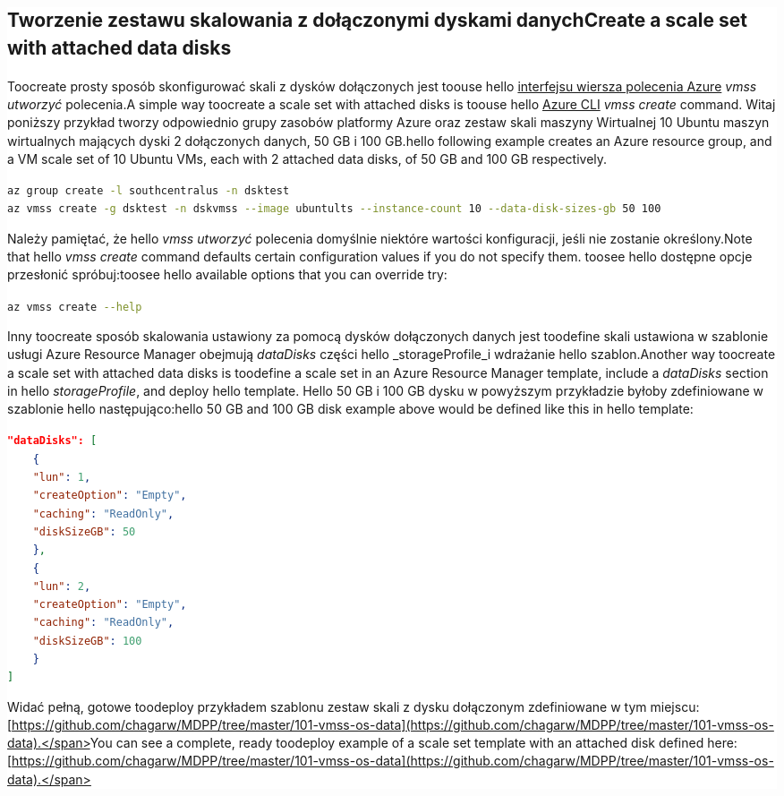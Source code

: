 ## <a name="create-a-scale-set-with-attached-data-disks"></a><span data-ttu-id="a9fc9-109">Tworzenie zestawu skalowania z dołączonymi dyskami danych</span><span class="sxs-lookup"><span data-stu-id="a9fc9-109">Create a scale set with attached data disks</span></span>
<span data-ttu-id="a9fc9-110">Toocreate prosty sposób skonfigurować skali z dysków dołączonych jest toouse hello [interfejsu wiersza polecenia Azure](https://github.com/Azure/azure-cli) _vmss utworzyć_ polecenia.</span><span class="sxs-lookup"><span data-stu-id="a9fc9-110">A simple way toocreate a scale set with attached disks is toouse hello [Azure CLI](https://github.com/Azure/azure-cli) _vmss create_ command.</span></span> <span data-ttu-id="a9fc9-111">Witaj poniższy przykład tworzy odpowiednio grupy zasobów platformy Azure oraz zestaw skali maszyny Wirtualnej 10 Ubuntu maszyn wirtualnych mających dyski 2 dołączonych danych, 50 GB i 100 GB.</span><span class="sxs-lookup"><span data-stu-id="a9fc9-111">hello following example creates an Azure resource group, and a VM scale set of 10 Ubuntu VMs, each with 2 attached data disks, of 50 GB and 100 GB respectively.</span></span>
```bash
az group create -l southcentralus -n dsktest
az vmss create -g dsktest -n dskvmss --image ubuntults --instance-count 10 --data-disk-sizes-gb 50 100
```
<span data-ttu-id="a9fc9-112">Należy pamiętać, że hello _vmss utworzyć_ polecenia domyślnie niektóre wartości konfiguracji, jeśli nie zostanie określony.</span><span class="sxs-lookup"><span data-stu-id="a9fc9-112">Note that hello _vmss create_ command defaults certain configuration values if you do not specify them.</span></span> <span data-ttu-id="a9fc9-113">toosee hello dostępne opcje przesłonić spróbuj:</span><span class="sxs-lookup"><span data-stu-id="a9fc9-113">toosee hello available options that you can override try:</span></span>
```bash
az vmss create --help
```
<span data-ttu-id="a9fc9-114">Inny toocreate sposób skalowania ustawiony za pomocą dysków dołączonych danych jest toodefine skali ustawiona w szablonie usługi Azure Resource Manager obejmują _dataDisks_ części hello _storageProfile_i wdrażanie hello szablon.</span><span class="sxs-lookup"><span data-stu-id="a9fc9-114">Another way toocreate a scale set with attached data disks is toodefine a scale set in an Azure Resource Manager template, include a _dataDisks_ section in hello _storageProfile_, and deploy hello template.</span></span> <span data-ttu-id="a9fc9-115">Hello 50 GB i 100 GB dysku w powyższym przykładzie byłoby zdefiniowane w szablonie hello następująco:</span><span class="sxs-lookup"><span data-stu-id="a9fc9-115">hello 50 GB and 100 GB disk example above would be defined like this in hello template:</span></span>
```json
"dataDisks": [
    {
    "lun": 1,
    "createOption": "Empty",
    "caching": "ReadOnly",
    "diskSizeGB": 50
    },
    {
    "lun": 2,
    "createOption": "Empty",
    "caching": "ReadOnly",
    "diskSizeGB": 100
    }
]
```
<span data-ttu-id="a9fc9-116">Widać pełną, gotowe toodeploy przykładem szablonu zestaw skali z dysku dołączonym zdefiniowane w tym miejscu: [https://github.com/chagarw/MDPP/tree/master/101-vmss-os-data](https://github.com/chagarw/MDPP/tree/master/101-vmss-os-data).</span><span class="sxs-lookup"><span data-stu-id="a9fc9-116">You can see a complete, ready toodeploy example of a scale set template with an attached disk defined here: [https://github.com/chagarw/MDPP/tree/master/101-vmss-os-data](https://github.com/chagarw/MDPP/tree/master/101-vmss-os-data).</span></span>
